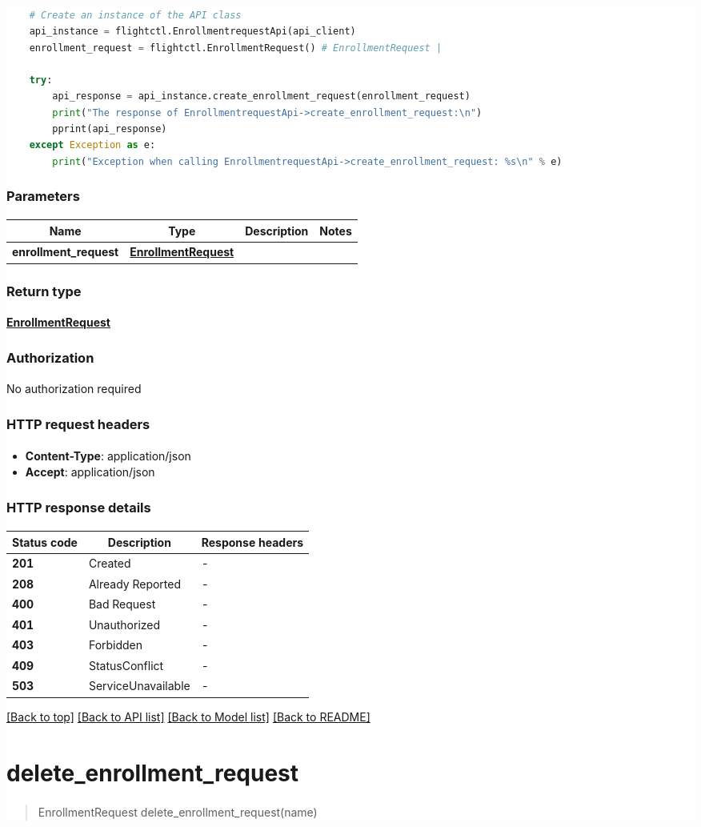 ```python
    # Create an instance of the API class
    api_instance = flightctl.EnrollmentrequestApi(api_client)
    enrollment_request = flightctl.EnrollmentRequest() # EnrollmentRequest | 

    try:
        api_response = api_instance.create_enrollment_request(enrollment_request)
        print("The response of EnrollmentrequestApi->create_enrollment_request:\n")
        pprint(api_response)
    except Exception as e:
        print("Exception when calling EnrollmentrequestApi->create_enrollment_request: %s\n" % e)
```



### Parameters


Name | Type | Description  | Notes
------------- | ------------- | ------------- | -------------
 **enrollment_request** | [**EnrollmentRequest**](EnrollmentRequest.md)|  | 

### Return type

[**EnrollmentRequest**](EnrollmentRequest.md)

### Authorization

No authorization required

### HTTP request headers

 - **Content-Type**: application/json
 - **Accept**: application/json

### HTTP response details

| Status code | Description | Response headers |
|-------------|-------------|------------------|
**201** | Created |  -  |
**208** | Already Reported |  -  |
**400** | Bad Request |  -  |
**401** | Unauthorized |  -  |
**403** | Forbidden |  -  |
**409** | StatusConflict |  -  |
**503** | ServiceUnavailable |  -  |

[[Back to top]](#) [[Back to API list]](../README.md#documentation-for-api-endpoints) [[Back to Model list]](../README.md#documentation-for-models) [[Back to README]](../README.md)

# **delete_enrollment_request**
> EnrollmentRequest delete_enrollment_request(name)

